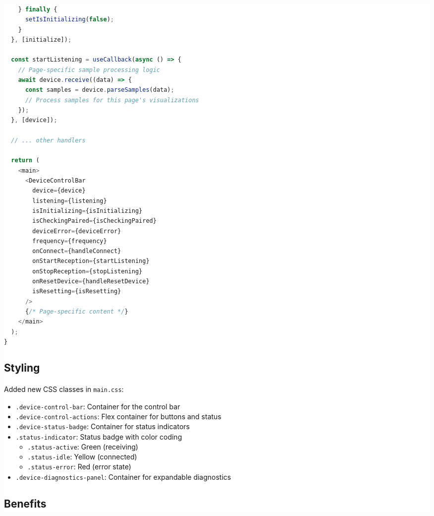 ```typescript
    } finally {
      setIsInitializing(false);
    }
  }, [initialize]);

  const startListening = useCallback(async () => {
    // Page-specific sample processing logic
    await device.receive((data) => {
      const samples = device.parseSamples(data);
      // Process samples for this page's visualizations
    });
  }, [device]);

  // ... other handlers

  return (
    <main>
      <DeviceControlBar
        device={device}
        listening={listening}
        isInitializing={isInitializing}
        isCheckingPaired={isCheckingPaired}
        deviceError={deviceError}
        frequency={frequency}
        onConnect={handleConnect}
        onStartReception={startListening}
        onStopReception={stopListening}
        onResetDevice={handleResetDevice}
        isResetting={isResetting}
      />
      {/* Page-specific content */}
    </main>
  );
}
```

## Styling

Added new CSS classes in `main.css`:

- `.device-control-bar`: Container for the control bar
- `.device-control-actions`: Flex container for buttons and status
- `.device-status-badge`: Container for status indicators
- `.status-indicator`: Status badge with color coding
  - `.status-active`: Green (receiving)
  - `.status-idle`: Yellow (connected)
  - `.status-error`: Red (error state)
- `.device-diagnostics-panel`: Container for expandable diagnostics

## Benefits
